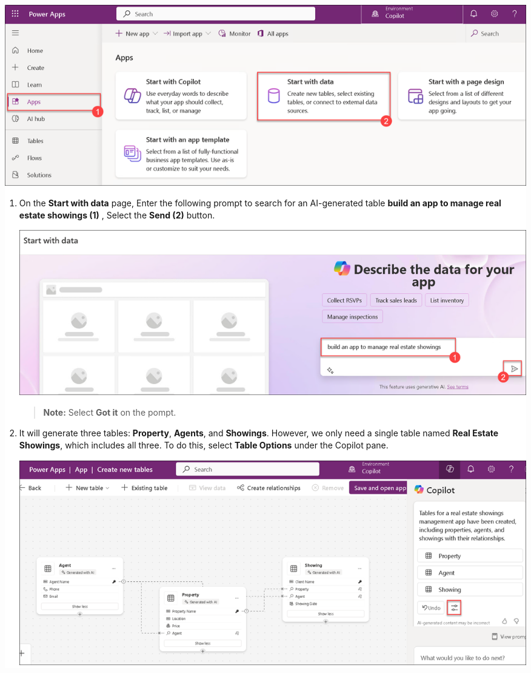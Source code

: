    ![screenshot of the prompt ](../Media/powerapps(1).png)

1. On the **Start with data** page, Enter the following prompt to search for an AI-generated table **build an app to manage real estate showings (1)** , Select the **Send (2)** button.

   ![screenshot of the prompt ](../Media/describe-data-start.png) 

   >**Note:** Select **Got it** on the pompt.

1. It will generate three tables: **Property**, **Agents**, and **Showings**. However, we only need a single table named **Real Estate Showings**, which includes all three. To do this, select **Table Options** under the Copilot pane.

   ![screenshot of the prompt ](../Media/power-apps(2).png)
